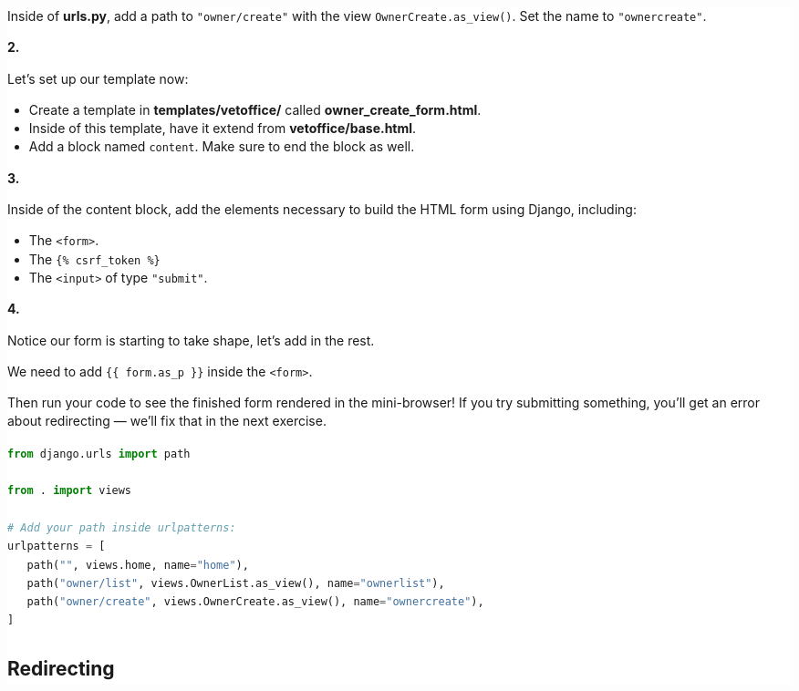 Inside of **urls.py**, add a path to `"owner/create"` with the view
`OwnerCreate.as_view()`. Set the name to `"ownercreate"`.





**2.**

Let’s set up our template now:

-   Create a template in **templates/vetoffice/** called
    **owner_create_form.html**.
-   Inside of this template, have it extend from
    **vetoffice/base.html**.
-   Add a block named `content`. Make sure to end the block as well.





**3.**

Inside of the content block, add the elements necessary to build the
HTML form using Django, including:

-   The `<form>`.
-   The `{% csrf_token %}`
-   The `<input>` of type `"submit"`.





**4.**

Notice our form is starting to take shape, let’s add in the rest.

We need to add `{{ form.as_p }}` inside the `<form>`.

Then run your code to see the finished form rendered in the
mini-browser! If you try submitting something, you’ll get an error about
redirecting — we’ll fix that in the next exercise.







```python
from django.urls import path

from . import views

# Add your path inside urlpatterns:
urlpatterns = [
   path("", views.home, name="home"),
   path("owner/list", views.OwnerList.as_view(), name="ownerlist"),
   path("owner/create", views.OwnerCreate.as_view(), name="ownercreate"),
]
```

## Redirecting
